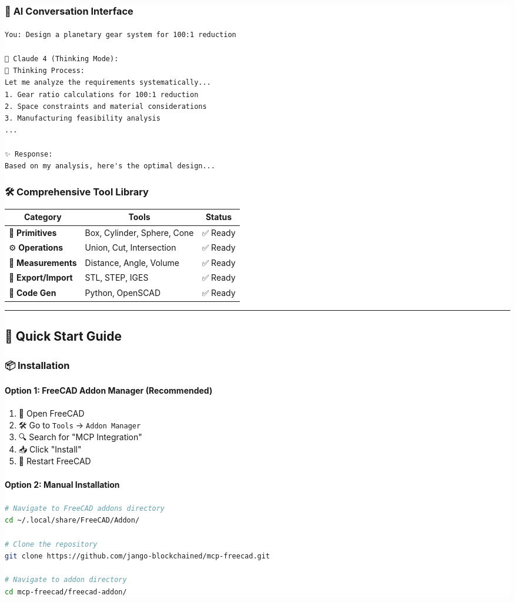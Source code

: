 ### 🧠 **AI Conversation Interface**
```
You: Design a planetary gear system for 100:1 reduction

🤖 Claude 4 (Thinking Mode): 
💭 Thinking Process:
Let me analyze the requirements systematically...
1. Gear ratio calculations for 100:1 reduction
2. Space constraints and material considerations
3. Manufacturing feasibility analysis
...

✨ Response:
Based on my analysis, here's the optimal design...
```

### 🛠️ **Comprehensive Tool Library**
| Category | Tools | Status |
|----------|-------|--------|
| 🔧 **Primitives** | Box, Cylinder, Sphere, Cone | ✅ Ready |
| ⚙️ **Operations** | Union, Cut, Intersection | ✅ Ready |
| 📐 **Measurements** | Distance, Angle, Volume | ✅ Ready |
| 💾 **Export/Import** | STL, STEP, IGES | ✅ Ready |
| 🐍 **Code Gen** | Python, OpenSCAD | ✅ Ready |

---

## 🚀 **Quick Start Guide**

### 📦 **Installation**

#### Option 1: FreeCAD Addon Manager (Recommended)
1. 🔧 Open FreeCAD
2. 🛠️ Go to `Tools` → `Addon Manager`
3. 🔍 Search for "MCP Integration"
4. 📥 Click "Install"
5. 🔄 Restart FreeCAD

#### Option 2: Manual Installation
```bash
# Navigate to FreeCAD addons directory
cd ~/.local/share/FreeCAD/Addon/

# Clone the repository
git clone https://github.com/jango-blockchained/mcp-freecad.git

# Navigate to addon directory
cd mcp-freecad/freecad-addon/
```
